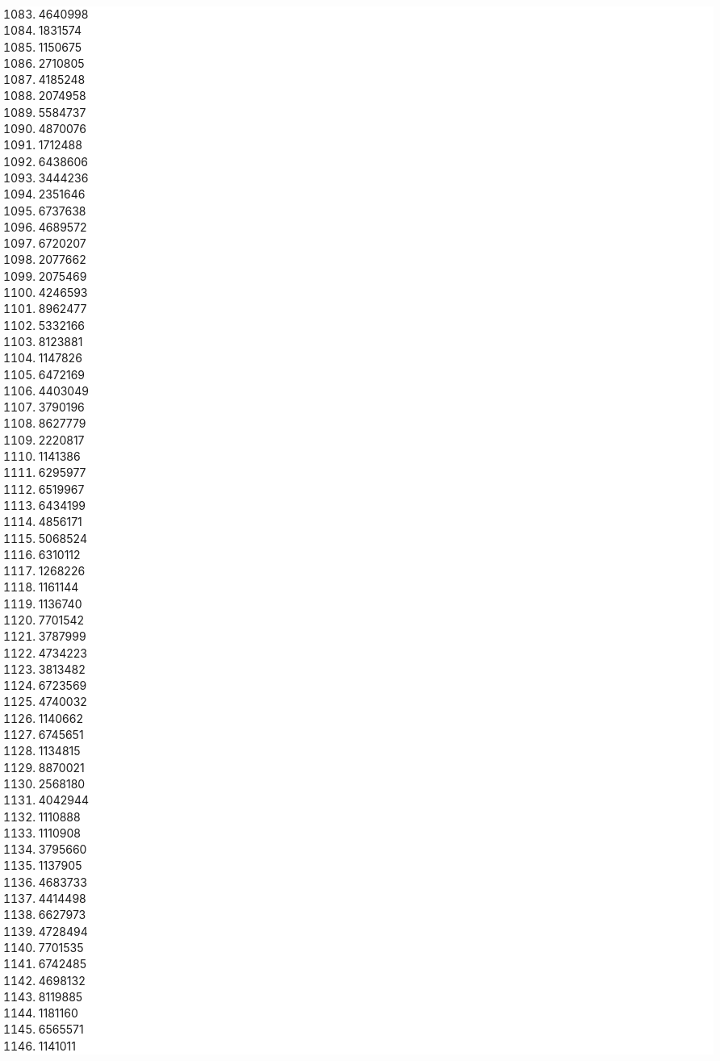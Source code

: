 1083. 4640998
1084. 1831574
1085. 1150675
1086. 2710805
1087. 4185248
1088. 2074958
1089. 5584737
1090. 4870076
1091. 1712488
1092. 6438606
1093. 3444236
1094. 2351646
1095. 6737638
1096. 4689572
1097. 6720207
1098. 2077662
1099. 2075469
1100. 4246593
1101. 8962477
1102. 5332166
1103. 8123881
1104. 1147826
1105. 6472169
1106. 4403049
1107. 3790196
1108. 8627779
1109. 2220817
1110. 1141386
1111. 6295977
1112. 6519967
1113. 6434199
1114. 4856171
1115. 5068524
1116. 6310112
1117. 1268226
1118. 1161144
1119. 1136740
1120. 7701542
1121. 3787999
1122. 4734223
1123. 3813482
1124. 6723569
1125. 4740032
1126. 1140662
1127. 6745651
1128. 1134815
1129. 8870021
1130. 2568180
1131. 4042944
1132. 1110888
1133. 1110908
1134. 3795660
1135. 1137905
1136. 4683733
1137. 4414498
1138. 6627973
1139. 4728494
1140. 7701535
1141. 6742485
1142. 4698132
1143. 8119885
1144. 1181160
1145. 6565571
1146. 1141011